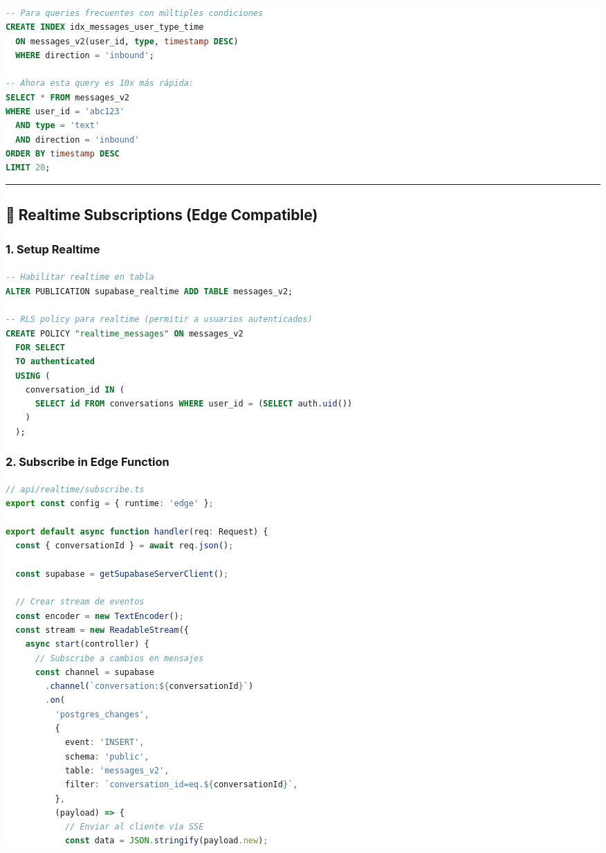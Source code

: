 ```sql
-- Para queries frecuentes con múltiples condiciones
CREATE INDEX idx_messages_user_type_time
  ON messages_v2(user_id, type, timestamp DESC)
  WHERE direction = 'inbound';

-- Ahora esta query es 10x más rápida:
SELECT * FROM messages_v2
WHERE user_id = 'abc123'
  AND type = 'text'
  AND direction = 'inbound'
ORDER BY timestamp DESC
LIMIT 20;
```

---

## 🔄 Realtime Subscriptions (Edge Compatible)

### 1. Setup Realtime

```sql
-- Habilitar realtime en tabla
ALTER PUBLICATION supabase_realtime ADD TABLE messages_v2;

-- RLS policy para realtime (permitir a usuarios autenticados)
CREATE POLICY "realtime_messages" ON messages_v2
  FOR SELECT
  TO authenticated
  USING (
    conversation_id IN (
      SELECT id FROM conversations WHERE user_id = (SELECT auth.uid())
    )
  );
```

### 2. Subscribe in Edge Function

```typescript
// api/realtime/subscribe.ts
export const config = { runtime: 'edge' };

export default async function handler(req: Request) {
  const { conversationId } = await req.json();

  const supabase = getSupabaseServerClient();

  // Crear stream de eventos
  const encoder = new TextEncoder();
  const stream = new ReadableStream({
    async start(controller) {
      // Subscribe a cambios en mensajes
      const channel = supabase
        .channel(`conversation:${conversationId}`)
        .on(
          'postgres_changes',
          {
            event: 'INSERT',
            schema: 'public',
            table: 'messages_v2',
            filter: `conversation_id=eq.${conversationId}`,
          },
          (payload) => {
            // Enviar al cliente vía SSE
            const data = JSON.stringify(payload.new);
```